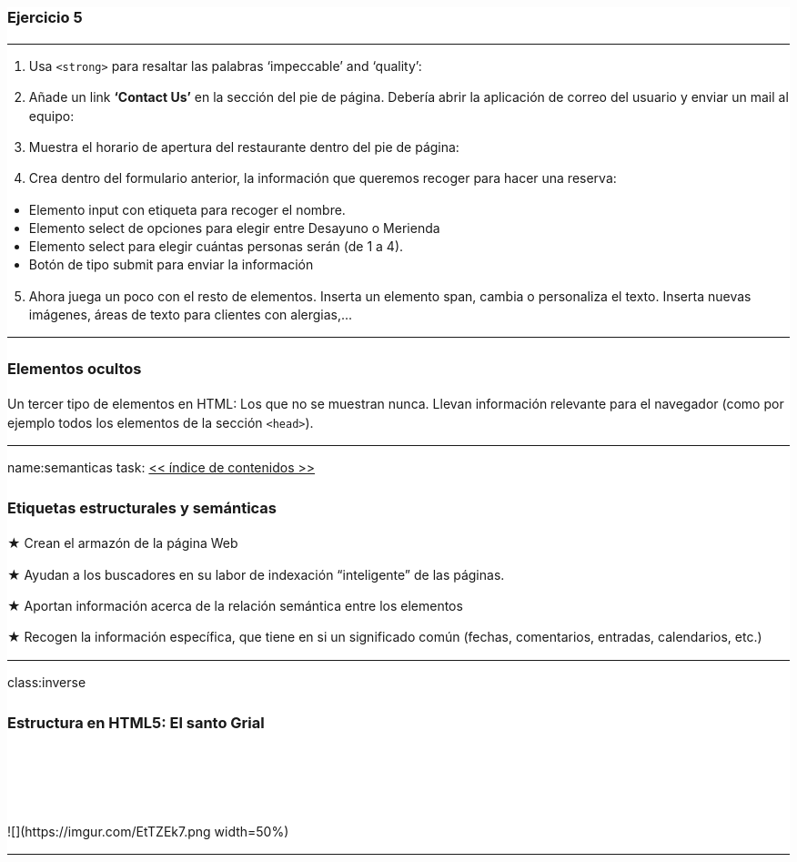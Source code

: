 ### Ejercicio 5
<hr>

1. Usa `<strong>` para resaltar las palabras ‘impeccable’ and ‘quality’:


2. Añade un link __‘Contact Us’__ en la sección del pie de página. Debería abrir la aplicación de correo del usuario y enviar un mail al equipo:

3. Muestra el horario de apertura del restaurante dentro del pie de página:

4. Crea dentro del formulario anterior, la información que queremos recoger para hacer una reserva:

  - Elemento input con etiqueta para recoger el nombre.
  - Elemento select de opciones para elegir entre Desayuno o Merienda
  - Elemento select para elegir cuántas personas serán (de 1 a 4).
  - Botón de tipo submit para enviar la información

5. Ahora juega un poco con el resto de elementos. Inserta un elemento span, cambia o personaliza el texto. Inserta nuevas imágenes, áreas de texto para clientes con alergias,...

---

### Elementos ocultos

Un tercer tipo de elementos en HTML: Los que no se muestran nunca. Llevan información relevante para el navegador (como por ejemplo todos los elementos de la sección `<head>`).


---
name:semanticas
task: [<< índice de contenidos >>](#contenido)

### Etiquetas estructurales y semánticas

★ Crean el armazón de la página Web

★ Ayudan a los buscadores en su labor de indexación “inteligente” de las páginas.

★ Aportan información acerca de la relación semántica entre los elementos

★ Recogen la información específica, que tiene en si un significado común (fechas, comentarios, entradas, calendarios, etc.)

---
class:inverse

### Estructura en HTML5: El santo Grial
<br>
<br>
<br>
<br>
![](https://imgur.com/EtTZEk7.png width=50%)

---
